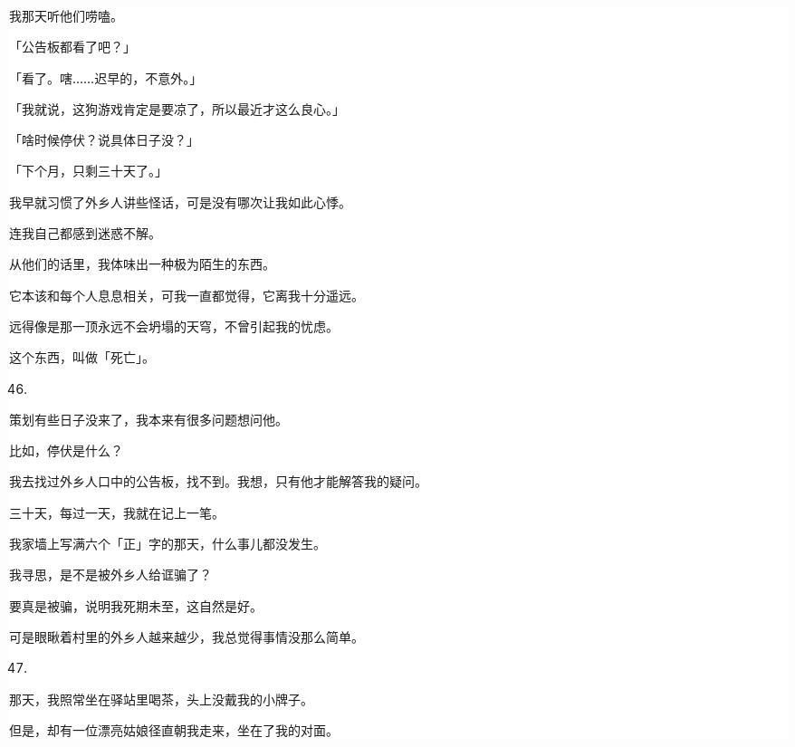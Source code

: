 
我那天听他们唠嗑。


「公告板都看了吧？」


「看了。嗐……迟早的，不意外。」


「我就说，这狗游戏肯定是要凉了，所以最近才这么良心。」


「啥时候停伏？说具体日子没？」


「下个月，只剩三十天了。」


我早就习惯了外乡人讲些怪话，可是没有哪次让我如此心悸。


连我自己都感到迷惑不解。


从他们的话里，我体味出一种极为陌生的东西。


它本该和每个人息息相关，可我一直都觉得，它离我十分遥远。


远得像是那一顶永远不会坍塌的天穹，不曾引起我的忧虑。


这个东西，叫做「死亡」。


46.


策划有些日子没来了，我本来有很多问题想问他。


比如，停伏是什么？


我去找过外乡人口中的公告板，找不到。我想，只有他才能解答我的疑问。


三十天，每过一天，我就在记上一笔。


我家墙上写满六个「正」字的那天，什么事儿都没发生。


我寻思，是不是被外乡人给诓骗了？


要真是被骗，说明我死期未至，这自然是好。


可是眼瞅着村里的外乡人越来越少，我总觉得事情没那么简单。


47.


那天，我照常坐在驿站里喝茶，头上没戴我的小牌子。


但是，却有一位漂亮姑娘径直朝我走来，坐在了我的对面。

